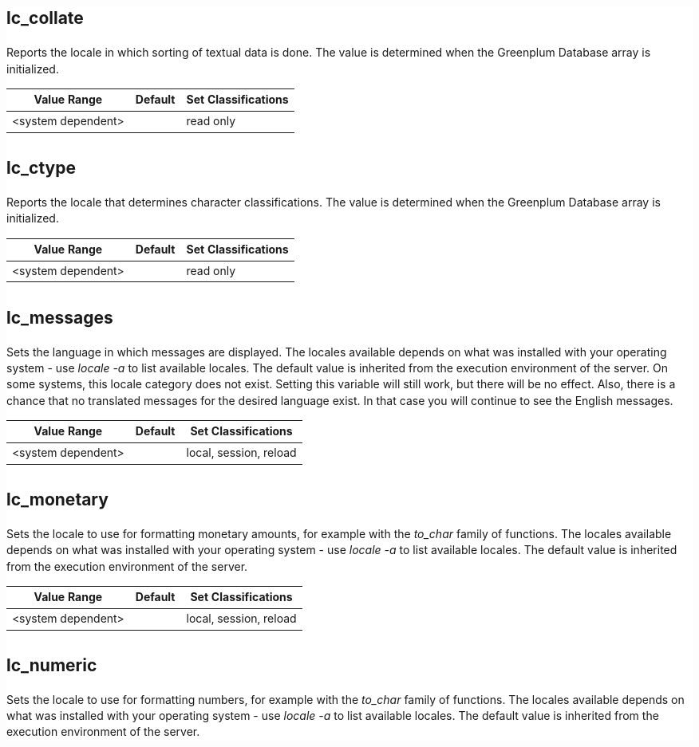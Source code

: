 ## <a id="lc_collate"></a>lc\_collate 

Reports the locale in which sorting of textual data is done. The value is determined when the Greenplum Database array is initialized.

|Value Range|Default|Set Classifications|
|-----------|-------|-------------------|
|<system dependent\>| |read only|

## <a id="lc_ctype"></a>lc\_ctype 

Reports the locale that determines character classifications. The value is determined when the Greenplum Database array is initialized.

|Value Range|Default|Set Classifications|
|-----------|-------|-------------------|
|<system dependent\>| |read only|

## <a id="lc_messages"></a>lc\_messages 

Sets the language in which messages are displayed. The locales available depends on what was installed with your operating system - use *locale -a* to list available locales. The default value is inherited from the execution environment of the server. On some systems, this locale category does not exist. Setting this variable will still work, but there will be no effect. Also, there is a chance that no translated messages for the desired language exist. In that case you will continue to see the English messages.

|Value Range|Default|Set Classifications|
|-----------|-------|-------------------|
|<system dependent\>| |local, session, reload|

## <a id="lc_monetary"></a>lc\_monetary 

Sets the locale to use for formatting monetary amounts, for example with the *to\_char* family of functions. The locales available depends on what was installed with your operating system - use *locale -a* to list available locales. The default value is inherited from the execution environment of the server.

|Value Range|Default|Set Classifications|
|-----------|-------|-------------------|
|<system dependent\>| |local, session, reload|

## <a id="lc_numeric"></a>lc\_numeric 

Sets the locale to use for formatting numbers, for example with the *to\_char* family of functions. The locales available depends on what was installed with your operating system - use *locale -a* to list available locales. The default value is inherited from the execution environment of the server.
